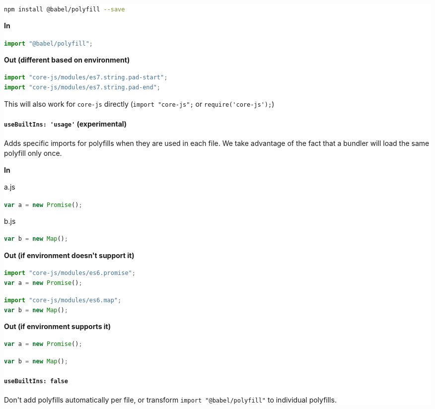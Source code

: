 ```sh
npm install @babel/polyfill --save
```

**In**

```js
import "@babel/polyfill";
```

**Out (different based on environment)**

```js
import "core-js/modules/es7.string.pad-start";
import "core-js/modules/es7.string.pad-end";
```

This will also work for `core-js` directly (`import "core-js";` or `require('core-js');`)

#### `useBuiltIns: 'usage'` (experimental)

Adds specific imports for polyfills when they are used in each file. We take advantage of the fact that a bundler will load the same polyfill only once.

**In**

a.js

```js
var a = new Promise();
```

b.js

```js
var b = new Map();
```

**Out (if environment doesn't support it)**

```js
import "core-js/modules/es6.promise";
var a = new Promise();
```

```js
import "core-js/modules/es6.map";
var b = new Map();
```

**Out (if environment supports it)**

```js
var a = new Promise();
```

```js
var b = new Map();
```

#### `useBuiltIns: false`

Don't add polyfills automatically per file, or transform `import "@babel/polyfill"` to individual polyfills.
